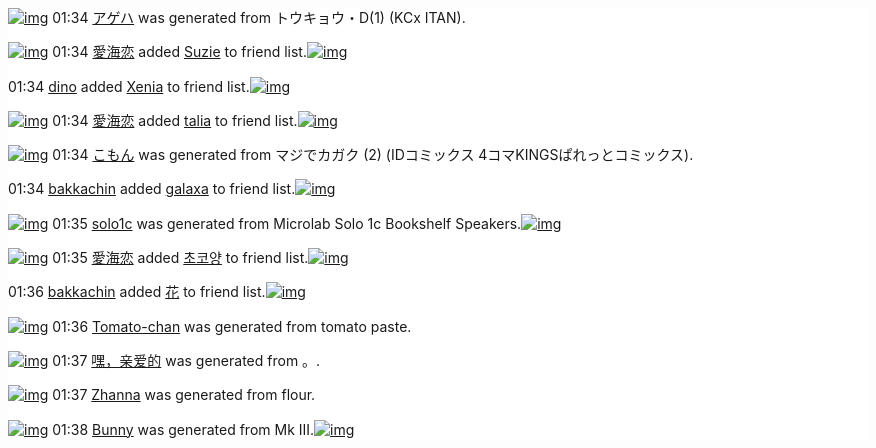 [![img](http://img401.imageshack.us/img401/5216/p2vz.png)](http://www.barcodekanojo.com/kanojo/2807787/%E3%82%A2%E3%82%B2%E3%83%8F) 01:34 [アゲハ](http://www.barcodekanojo.com/kanojo/2807787/%E3%82%A2%E3%82%B2%E3%83%8F) was generated from トウキョウ・D(1) (KCx ITAN).

[![img](http://img703.imageshack.us/img703/8499/v9vd.jpg)](http://www.barcodekanojo.com/user/400871/%E6%84%9B%E6%B5%B7%E6%81%8B) 01:34 [愛海恋](http://www.barcodekanojo.com/user/400871/%E6%84%9B%E6%B5%B7%E6%81%8B) added [Suzie](http://www.barcodekanojo.com/kanojo/2446192/Suzie) to friend list.[![img](http://img801.imageshack.us/img801/7785/l4s6.png)](http://www.barcodekanojo.com/kanojo/2446192/Suzie) 

01:34 [dino](http://www.barcodekanojo.com/user/426990/dino) added [Xenia](http://www.barcodekanojo.com/kanojo/2649369/Xenia) to friend list.[![img](http://img691.imageshack.us/img691/7256/j8ka.png)](http://www.barcodekanojo.com/kanojo/2649369/Xenia) 

[![img](http://img703.imageshack.us/img703/8499/v9vd.jpg)](http://www.barcodekanojo.com/user/400871/%E6%84%9B%E6%B5%B7%E6%81%8B) 01:34 [愛海恋](http://www.barcodekanojo.com/user/400871/%E6%84%9B%E6%B5%B7%E6%81%8B) added [talia](http://www.barcodekanojo.com/kanojo/1815788/talia) to friend list.[![img](http://img31.imageshack.us/img31/5880/hq3s.png)](http://www.barcodekanojo.com/kanojo/1815788/talia) 

[![img](http://img577.imageshack.us/img577/9096/j4ax.png)](http://www.barcodekanojo.com/kanojo/2807788/%E3%81%93%E3%82%82%E3%82%93) 01:34 [こもん](http://www.barcodekanojo.com/kanojo/2807788/%E3%81%93%E3%82%82%E3%82%93) was generated from マジでカガク (2) (IDコミックス 4コマKINGSぱれっとコミックス).

01:34 [bakkachin](http://www.barcodekanojo.com/user/440328/bakkachin) added [galaxa](http://www.barcodekanojo.com/kanojo/2071500/galaxa) to friend list.[![img](http://img62.imageshack.us/img62/3423/wqh2.png)](http://www.barcodekanojo.com/kanojo/2071500/galaxa) 

[![img](http://img836.imageshack.us/img836/6176/2f05.png)](http://www.barcodekanojo.com/kanojo/2807789/solo1c) 01:35 [solo1c](http://www.barcodekanojo.com/kanojo/2807789/solo1c) was generated from Microlab Solo 1c Bookshelf Speakers.[![img](http://img163.imageshack.us/img163/1095/9eea.jpg)](http://www.barcodekanojo.com/product_images/barcode/5382966/1392654874/50x50xMicrolab,P20Solo,P201c,P20Bookshelf,P20Speakers.jpg,qw=88,ah=88.pagespeed.ic.sppBfOYR5W.jpg) 

[![img](http://img703.imageshack.us/img703/8499/v9vd.jpg)](http://www.barcodekanojo.com/user/400871/%E6%84%9B%E6%B5%B7%E6%81%8B) 01:35 [愛海恋](http://www.barcodekanojo.com/user/400871/%E6%84%9B%E6%B5%B7%E6%81%8B) added [초코양](http://www.barcodekanojo.com/kanojo/1628378/%EC%B4%88%EC%BD%94%EC%96%91) to friend list.[![img](http://img542.imageshack.us/img542/6622/62wr.png)](http://www.barcodekanojo.com/kanojo/1628378/%EC%B4%88%EC%BD%94%EC%96%91) 

01:36 [bakkachin](http://www.barcodekanojo.com/user/440328/bakkachin) added [花](http://www.barcodekanojo.com/kanojo/2758337/%E8%8A%B1) to friend list.[![img](http://img837.imageshack.us/img837/549/nk7w.png)](http://www.barcodekanojo.com/kanojo/2758337/%E8%8A%B1) 

[![img](http://img69.imageshack.us/img69/9245/hvxo.png)](http://www.barcodekanojo.com/kanojo/2807790/Tomato-chan) 01:36 [Tomato-chan](http://www.barcodekanojo.com/kanojo/2807790/Tomato-chan) was generated from tomato paste.

[![img](http://img547.imageshack.us/img547/1584/cfyn.png)](http://www.barcodekanojo.com/kanojo/2807791/%E5%98%BF%EF%BC%8C%E4%BA%B2%E7%88%B1%E7%9A%84) 01:37 [嘿，亲爱的](http://www.barcodekanojo.com/kanojo/2807791/%E5%98%BF%EF%BC%8C%E4%BA%B2%E7%88%B1%E7%9A%84) was generated from 。.

[![img](http://img824.imageshack.us/img824/5091/nert.png)](http://www.barcodekanojo.com/kanojo/2807792/Zhanna) 01:37 [Zhanna](http://www.barcodekanojo.com/kanojo/2807792/Zhanna) was generated from flour.

[![img](http://img163.imageshack.us/img163/9531/kaww.png)](http://www.barcodekanojo.com/kanojo/2807793/Bunny) 01:38 [Bunny](http://www.barcodekanojo.com/kanojo/2807793/Bunny) was generated from Mk III.[![img](http://img856.imageshack.us/img856/1374/esvg.jpg)](http://www.barcodekanojo.com/product_images/barcode/5382972/1392655038/50x50xMk,P20III.jpg,qw=88,ah=88.pagespeed.ic.IkMQwHc_Lb.jpg) 
